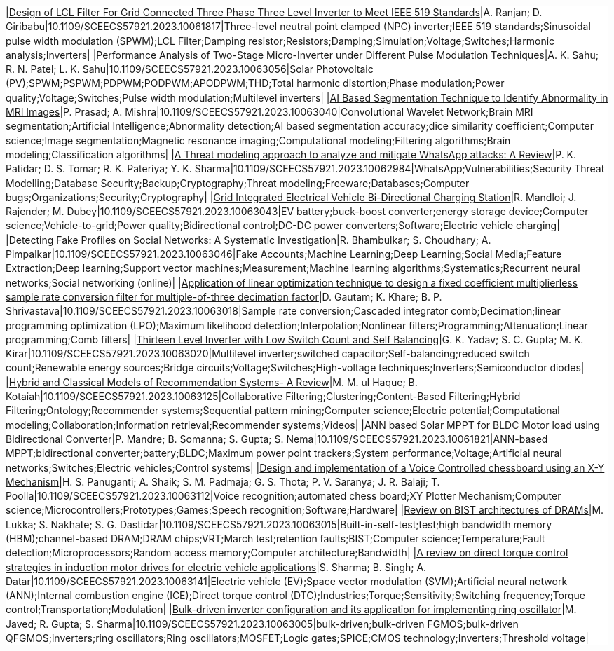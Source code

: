 |[Design of LCL Filter For Grid Connected Three Phase Three Level Inverter to Meet IEEE 519 Standards](https://ieeexplore.ieee.org/stamp/stamp.jsp?arnumber=10061817)|A. Ranjan; D. Giribabu|10.1109/SCEECS57921.2023.10061817|Three-level neutral point clamped (NPC) inverter;IEEE 519 standards;Sinusoidal pulse width modulation (SPWM);LCL Filter;Damping resistor;Resistors;Damping;Simulation;Voltage;Switches;Harmonic analysis;Inverters|
|[Performance Analysis of Two-Stage Micro-Inverter under Different Pulse Modulation Techniques](https://ieeexplore.ieee.org/stamp/stamp.jsp?arnumber=10063056)|A. K. Sahu; R. N. Patel; L. K. Sahu|10.1109/SCEECS57921.2023.10063056|Solar Photovoltaic (PV);SPWM;PSPWM;PDPWM;PODPWM;APODPWM;THD;Total harmonic distortion;Phase modulation;Power quality;Voltage;Switches;Pulse width modulation;Multilevel inverters|
|[AI Based Segmentation Technique to Identify Abnormality in MRI Images](https://ieeexplore.ieee.org/stamp/stamp.jsp?arnumber=10063040)|P. Prasad; A. Mishra|10.1109/SCEECS57921.2023.10063040|Convolutional Wavelet Network;Brain MRI segmentation;Artificial Intelligence;Abnormality detection;AI based segmentation accuracy;dice similarity coefficient;Computer science;Image segmentation;Magnetic resonance imaging;Computational modeling;Filtering algorithms;Brain modeling;Classification algorithms|
|[A Threat modeling approach to analyze and mitigate WhatsApp attacks: A Review](https://ieeexplore.ieee.org/stamp/stamp.jsp?arnumber=10062984)|P. K. Patidar; D. S. Tomar; R. K. Pateriya; Y. K. Sharma|10.1109/SCEECS57921.2023.10062984|WhatsApp;Vulnerabilities;Security Threat Modelling;Database Security;Backup;Cryptography;Threat modeling;Freeware;Databases;Computer bugs;Organizations;Security;Cryptography|
|[Grid Integrated Electrical Vehicle Bi-Directional Charging Station](https://ieeexplore.ieee.org/stamp/stamp.jsp?arnumber=10063043)|R. Mandloi; J. Rajender; M. Dubey|10.1109/SCEECS57921.2023.10063043|EV battery;buck-boost converter;energy storage device;Computer science;Vehicle-to-grid;Power quality;Bidirectional control;DC-DC power converters;Software;Electric vehicle charging|
|[Detecting Fake Profiles on Social Networks: A Systematic Investigation](https://ieeexplore.ieee.org/stamp/stamp.jsp?arnumber=10063046)|R. Bhambulkar; S. Choudhary; A. Pimpalkar|10.1109/SCEECS57921.2023.10063046|Fake Accounts;Machine Learning;Deep Learning;Social Media;Feature Extraction;Deep learning;Support vector machines;Measurement;Machine learning algorithms;Systematics;Recurrent neural networks;Social networking (online)|
|[Application of linear optimization technique to design a fixed coefficient multiplierless sample rate conversion filter for multiple-of-three decimation factor](https://ieeexplore.ieee.org/stamp/stamp.jsp?arnumber=10063018)|D. Gautam; K. Khare; B. P. Shrivastava|10.1109/SCEECS57921.2023.10063018|Sample rate conversion;Cascaded integrator comb;Decimation;linear programming optimization (LPO);Maximum likelihood detection;Interpolation;Nonlinear filters;Programming;Attenuation;Linear programming;Comb filters|
|[Thirteen Level Inverter with Low Switch Count and Self Balancing](https://ieeexplore.ieee.org/stamp/stamp.jsp?arnumber=10063020)|G. K. Yadav; S. C. Gupta; M. K. Kirar|10.1109/SCEECS57921.2023.10063020|Multilevel inverter;switched capacitor;Self-balancing;reduced switch count;Renewable energy sources;Bridge circuits;Voltage;Switches;High-voltage techniques;Inverters;Semiconductor diodes|
|[Hybrid and Classical Models of Recommendation Systems- A Review](https://ieeexplore.ieee.org/stamp/stamp.jsp?arnumber=10063125)|M. M. ul Haque; B. Kotaiah|10.1109/SCEECS57921.2023.10063125|Collaborative Filtering;Clustering;Content-Based Filtering;Hybrid Filtering;Ontology;Recommender systems;Sequential pattern mining;Computer science;Electric potential;Computational modeling;Collaboration;Information retrieval;Recommender systems;Videos|
|[ANN based Solar MPPT for BLDC Motor load using Bidirectional Converter](https://ieeexplore.ieee.org/stamp/stamp.jsp?arnumber=10061821)|P. Mandre; B. Somanna; S. Gupta; S. Nema|10.1109/SCEECS57921.2023.10061821|ANN-based MPPT;bidirectional converter;battery;BLDC;Maximum power point trackers;System performance;Voltage;Artificial neural networks;Switches;Electric vehicles;Control systems|
|[Design and implementation of a Voice Controlled chessboard using an X-Y Mechanism](https://ieeexplore.ieee.org/stamp/stamp.jsp?arnumber=10063112)|H. S. Panuganti; A. Shaik; S. M. Padmaja; G. S. Thota; P. V. Saranya; J. R. Balaji; T. Poolla|10.1109/SCEECS57921.2023.10063112|Voice recognition;automated chess board;XY Plotter Mechanism;Computer science;Microcontrollers;Prototypes;Games;Speech recognition;Software;Hardware|
|[Review on BIST architectures of DRAMs](https://ieeexplore.ieee.org/stamp/stamp.jsp?arnumber=10063015)|M. Lukka; S. Nakhate; S. G. Dastidar|10.1109/SCEECS57921.2023.10063015|Built-in-self-test;test;high bandwidth memory (HBM);channel-based DRAM;DRAM chips;VRT;March test;retention faults;BIST;Computer science;Temperature;Fault detection;Microprocessors;Random access memory;Computer architecture;Bandwidth|
|[A review on direct torque control strategies in induction motor drives for electric vehicle applications](https://ieeexplore.ieee.org/stamp/stamp.jsp?arnumber=10063141)|S. Sharma; B. Singh; A. Datar|10.1109/SCEECS57921.2023.10063141|Electric vehicle (EV);Space vector modulation (SVM);Artificial neural network (ANN);Internal combustion engine (ICE);Direct torque control (DTC);Industries;Torque;Sensitivity;Switching frequency;Torque control;Transportation;Modulation|
|[Bulk-driven inverter configuration and its application for implementing ring oscillator](https://ieeexplore.ieee.org/stamp/stamp.jsp?arnumber=10063005)|M. Javed; R. Gupta; S. Sharma|10.1109/SCEECS57921.2023.10063005|bulk-driven;bulk-driven FGMOS;bulk-driven QFGMOS;inverters;ring oscillators;Ring oscillators;MOSFET;Logic gates;SPICE;CMOS technology;Inverters;Threshold voltage|